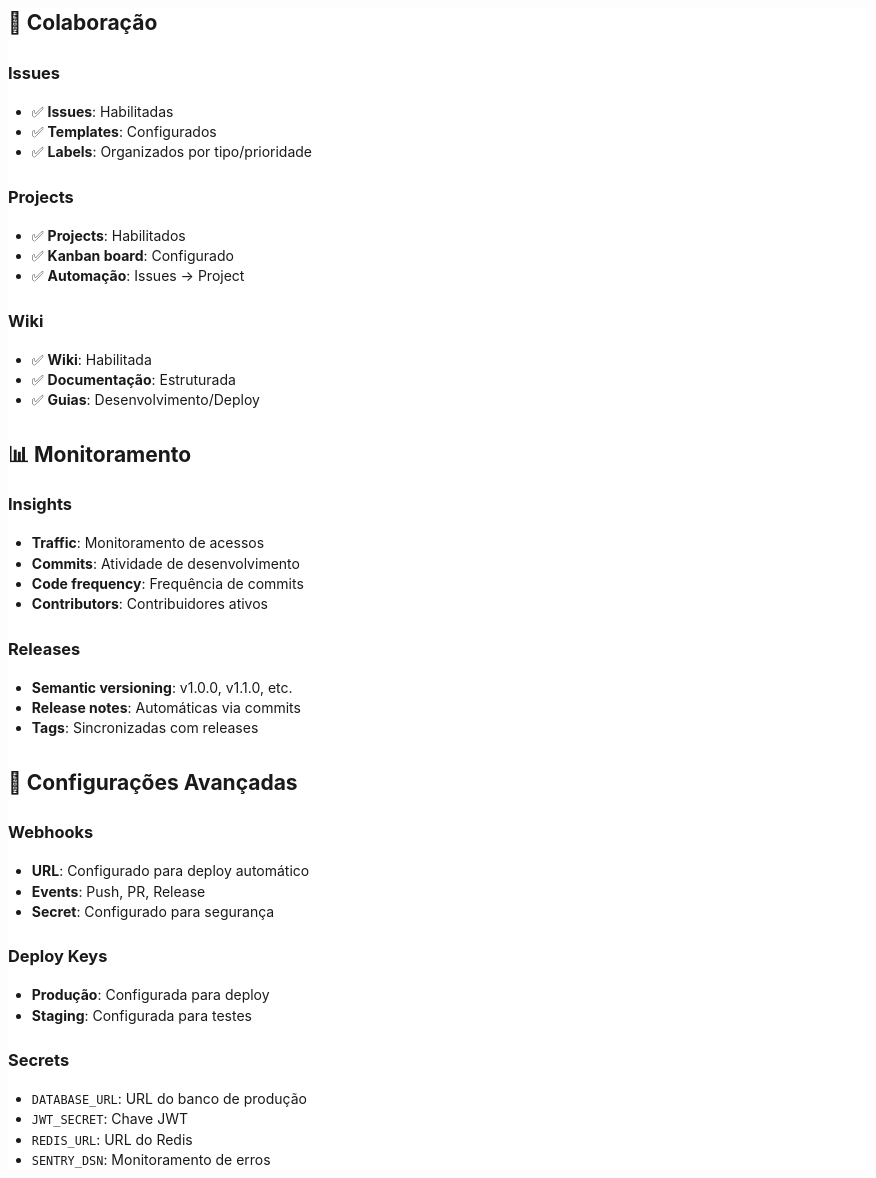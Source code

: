 ## 👥 Colaboração

### Issues
- ✅ **Issues**: Habilitadas
- ✅ **Templates**: Configurados
- ✅ **Labels**: Organizados por tipo/prioridade

### Projects
- ✅ **Projects**: Habilitados
- ✅ **Kanban board**: Configurado
- ✅ **Automação**: Issues → Project

### Wiki
- ✅ **Wiki**: Habilitada
- ✅ **Documentação**: Estruturada
- ✅ **Guias**: Desenvolvimento/Deploy

## 📊 Monitoramento

### Insights
- **Traffic**: Monitoramento de acessos
- **Commits**: Atividade de desenvolvimento
- **Code frequency**: Frequência de commits
- **Contributors**: Contribuidores ativos

### Releases
- **Semantic versioning**: v1.0.0, v1.1.0, etc.
- **Release notes**: Automáticas via commits
- **Tags**: Sincronizadas com releases

## 🔧 Configurações Avançadas

### Webhooks
- **URL**: Configurado para deploy automático
- **Events**: Push, PR, Release
- **Secret**: Configurado para segurança

### Deploy Keys
- **Produção**: Configurada para deploy
- **Staging**: Configurada para testes

### Secrets
- `DATABASE_URL`: URL do banco de produção
- `JWT_SECRET`: Chave JWT
- `REDIS_URL`: URL do Redis
- `SENTRY_DSN`: Monitoramento de erros
